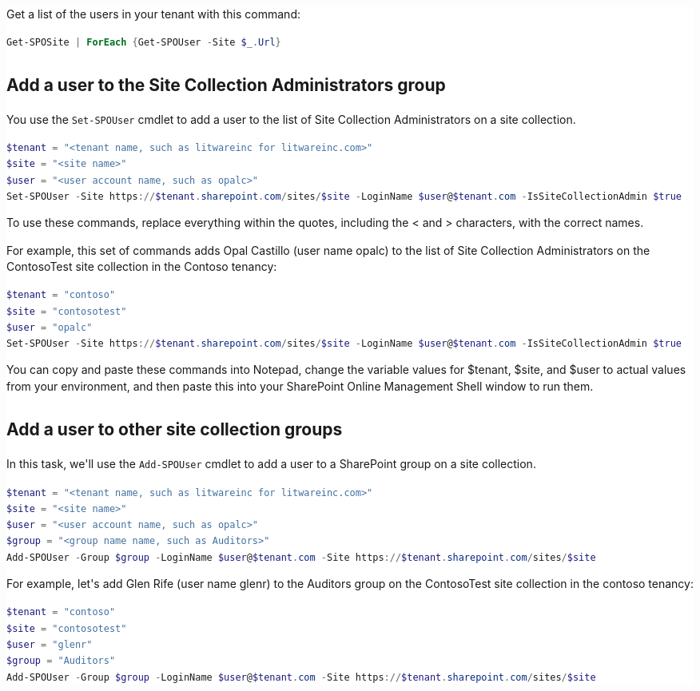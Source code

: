 Get a list of the users in your tenant with this command:

```powershell
Get-SPOSite | ForEach {Get-SPOUser -Site $_.Url}
```

## Add a user to the Site Collection Administrators group

You use the `Set-SPOUser` cmdlet to add a user to the list of Site Collection Administrators on a site collection.

```powershell
$tenant = "<tenant name, such as litwareinc for litwareinc.com>"
$site = "<site name>"
$user = "<user account name, such as opalc>"
Set-SPOUser -Site https://$tenant.sharepoint.com/sites/$site -LoginName $user@$tenant.com -IsSiteCollectionAdmin $true
 ```

To use these commands, replace everything within the quotes, including the < and > characters, with the correct names.

For example, this set of commands adds Opal Castillo (user name opalc) to the list of Site Collection Administrators on the ContosoTest site collection in the Contoso tenancy:

```powershell
$tenant = "contoso"
$site = "contosotest"
$user = "opalc"
Set-SPOUser -Site https://$tenant.sharepoint.com/sites/$site -LoginName $user@$tenant.com -IsSiteCollectionAdmin $true
```

You can copy and paste these commands into Notepad, change the variable values for $tenant, $site, and $user to actual values from your environment, and then paste this into your SharePoint Online Management Shell window to run them.

## Add a user to other site collection groups

In this task, we'll use the `Add-SPOUser` cmdlet to add a user to a SharePoint group on a site collection.

```powershell
$tenant = "<tenant name, such as litwareinc for litwareinc.com>"
$site = "<site name>"
$user = "<user account name, such as opalc>"
$group = "<group name name, such as Auditors>"
Add-SPOUser -Group $group -LoginName $user@$tenant.com -Site https://$tenant.sharepoint.com/sites/$site

```

For example, let's add Glen Rife (user name glenr) to the Auditors group on the ContosoTest site collection in the contoso tenancy:

```powershell
$tenant = "contoso"
$site = "contosotest"
$user = "glenr"
$group = "Auditors"
Add-SPOUser -Group $group -LoginName $user@$tenant.com -Site https://$tenant.sharepoint.com/sites/$site
```
